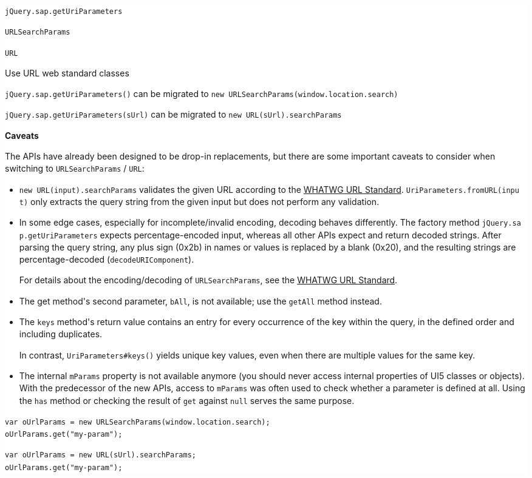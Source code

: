 `jQuery.sap.getUriParameters` 

</td>
<td valign="top">

`URLSearchParams`

`URL`

</td>
<td valign="top">

Use URL web standard classes

</td>
<td valign="top">

`jQuery.sap.getUriParameters()` can be migrated to `new URLSearchParams(window.location.search)`

`jQuery.sap.getUriParameters(sUrl)` can be migrated to `new URL(sUrl).searchParams`

**Caveats**

The APIs have already been designed to be drop-in replacements, but there are some important caveats to consider when switching to `URLSearchParams` / `URL`:

-   `new URL(input).searchParams` validates the given URL according to the [WHATWG URL Standard](https://url.spec.whatwg.org). `UriParameters.fromURL(input)` only extracts the query string from the given input but does not perform any validation.
-   In some edge cases, especially for incomplete/invalid encoding, decoding behaves differently. The factory method `jQuery.sap.getUriParameters` expects percentage-encoded input, whereas all other APIs expect and return decoded strings. After parsing the query string, any plus sign \(0x2b\) in names or values is replaced by a blank \(0x20\), and the resulting strings are percentage-decoded \(`decodeURIComponent`\).

    For details about the encoding/decoding of `URLSearchParams`, see the [WHATWG URL Standard](https://url.spec.whatwg.org).

-   The get method's second parameter, `bAll`, is not available; use the `getAll` method instead.
-   The `keys` method's return value contains an entry for every occurrence of the key within the query, in the defined order and including duplicates.

    In contrast, `UriParameters#keys()` yields unique key values, even when there are multiple values for the same key.

-   The internal `mParams` property is not available anymore \(you should never access internal properties of UI5 classes or objects\). With the predecessor of the new APIs, access to `mParams` was often used to check whether a parameter is defined at all. Using the `has` method or checking the result of `get` against `null` serves the same purpose.

```
var oUrlParams = new URLSearchParams(window.location.search);
oUrlParams.get("my-param");
```

```
var oUrlParams = new URL(sUrl).searchParams;
oUrlParams.get("my-param");
```
